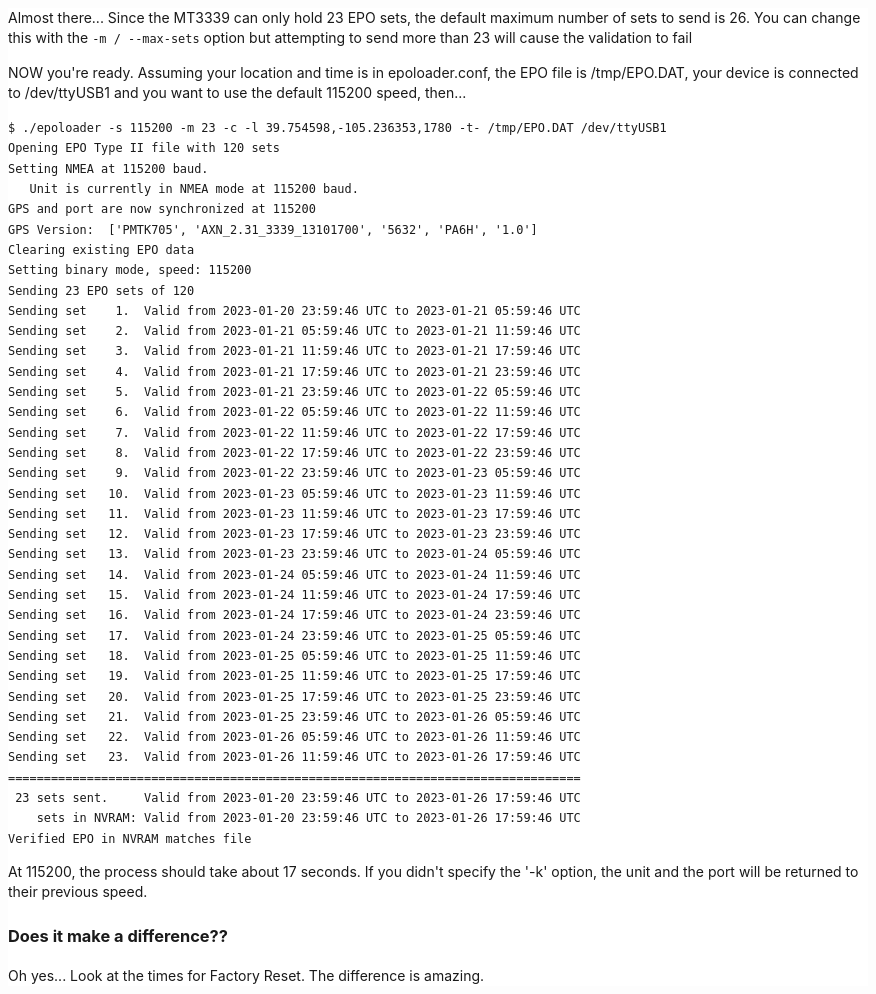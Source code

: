 Almost there... Since the MT3339 can only hold 23 EPO sets, the default maximum number
of sets to send is 26.  You can change this with the `-m / --max-sets` option but
attempting to send more than 23 will cause the validation to fail 

NOW you're ready.  Assuming your location and time is in epoloader.conf, the EPO file is
/tmp/EPO.DAT, your device is connected to /dev/ttyUSB1 and you want to use the default 115200 speed, then...
```
$ ./epoloader -s 115200 -m 23 -c -l 39.754598,-105.236353,1780 -t- /tmp/EPO.DAT /dev/ttyUSB1
Opening EPO Type II file with 120 sets
Setting NMEA at 115200 baud.
   Unit is currently in NMEA mode at 115200 baud.
GPS and port are now synchronized at 115200
GPS Version:  ['PMTK705', 'AXN_2.31_3339_13101700', '5632', 'PA6H', '1.0']
Clearing existing EPO data
Setting binary mode, speed: 115200
Sending 23 EPO sets of 120
Sending set    1.  Valid from 2023-01-20 23:59:46 UTC to 2023-01-21 05:59:46 UTC
Sending set    2.  Valid from 2023-01-21 05:59:46 UTC to 2023-01-21 11:59:46 UTC
Sending set    3.  Valid from 2023-01-21 11:59:46 UTC to 2023-01-21 17:59:46 UTC
Sending set    4.  Valid from 2023-01-21 17:59:46 UTC to 2023-01-21 23:59:46 UTC
Sending set    5.  Valid from 2023-01-21 23:59:46 UTC to 2023-01-22 05:59:46 UTC
Sending set    6.  Valid from 2023-01-22 05:59:46 UTC to 2023-01-22 11:59:46 UTC
Sending set    7.  Valid from 2023-01-22 11:59:46 UTC to 2023-01-22 17:59:46 UTC
Sending set    8.  Valid from 2023-01-22 17:59:46 UTC to 2023-01-22 23:59:46 UTC
Sending set    9.  Valid from 2023-01-22 23:59:46 UTC to 2023-01-23 05:59:46 UTC
Sending set   10.  Valid from 2023-01-23 05:59:46 UTC to 2023-01-23 11:59:46 UTC
Sending set   11.  Valid from 2023-01-23 11:59:46 UTC to 2023-01-23 17:59:46 UTC
Sending set   12.  Valid from 2023-01-23 17:59:46 UTC to 2023-01-23 23:59:46 UTC
Sending set   13.  Valid from 2023-01-23 23:59:46 UTC to 2023-01-24 05:59:46 UTC
Sending set   14.  Valid from 2023-01-24 05:59:46 UTC to 2023-01-24 11:59:46 UTC
Sending set   15.  Valid from 2023-01-24 11:59:46 UTC to 2023-01-24 17:59:46 UTC
Sending set   16.  Valid from 2023-01-24 17:59:46 UTC to 2023-01-24 23:59:46 UTC
Sending set   17.  Valid from 2023-01-24 23:59:46 UTC to 2023-01-25 05:59:46 UTC
Sending set   18.  Valid from 2023-01-25 05:59:46 UTC to 2023-01-25 11:59:46 UTC
Sending set   19.  Valid from 2023-01-25 11:59:46 UTC to 2023-01-25 17:59:46 UTC
Sending set   20.  Valid from 2023-01-25 17:59:46 UTC to 2023-01-25 23:59:46 UTC
Sending set   21.  Valid from 2023-01-25 23:59:46 UTC to 2023-01-26 05:59:46 UTC
Sending set   22.  Valid from 2023-01-26 05:59:46 UTC to 2023-01-26 11:59:46 UTC
Sending set   23.  Valid from 2023-01-26 11:59:46 UTC to 2023-01-26 17:59:46 UTC
================================================================================
 23 sets sent.     Valid from 2023-01-20 23:59:46 UTC to 2023-01-26 17:59:46 UTC
    sets in NVRAM: Valid from 2023-01-20 23:59:46 UTC to 2023-01-26 17:59:46 UTC
Verified EPO in NVRAM matches file

```
At 115200, the process should take about 17 seconds.  If you didn't specify the '-k' option,
the unit and the port will be returned to their previous speed. 

### Does it make a difference??

Oh yes...  Look at the times for Factory Reset.  The difference is amazing.

